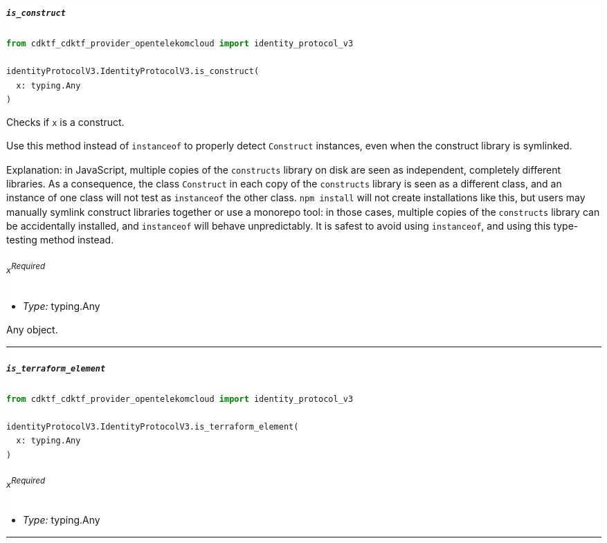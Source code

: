 
##### `is_construct` <a name="is_construct" id="@cdktf/provider-opentelekomcloud.identityProtocolV3.IdentityProtocolV3.isConstruct"></a>

```python
from cdktf_cdktf_provider_opentelekomcloud import identity_protocol_v3

identityProtocolV3.IdentityProtocolV3.is_construct(
  x: typing.Any
)
```

Checks if `x` is a construct.

Use this method instead of `instanceof` to properly detect `Construct`
instances, even when the construct library is symlinked.

Explanation: in JavaScript, multiple copies of the `constructs` library on
disk are seen as independent, completely different libraries. As a
consequence, the class `Construct` in each copy of the `constructs` library
is seen as a different class, and an instance of one class will not test as
`instanceof` the other class. `npm install` will not create installations
like this, but users may manually symlink construct libraries together or
use a monorepo tool: in those cases, multiple copies of the `constructs`
library can be accidentally installed, and `instanceof` will behave
unpredictably. It is safest to avoid using `instanceof`, and using
this type-testing method instead.

###### `x`<sup>Required</sup> <a name="x" id="@cdktf/provider-opentelekomcloud.identityProtocolV3.IdentityProtocolV3.isConstruct.parameter.x"></a>

- *Type:* typing.Any

Any object.

---

##### `is_terraform_element` <a name="is_terraform_element" id="@cdktf/provider-opentelekomcloud.identityProtocolV3.IdentityProtocolV3.isTerraformElement"></a>

```python
from cdktf_cdktf_provider_opentelekomcloud import identity_protocol_v3

identityProtocolV3.IdentityProtocolV3.is_terraform_element(
  x: typing.Any
)
```

###### `x`<sup>Required</sup> <a name="x" id="@cdktf/provider-opentelekomcloud.identityProtocolV3.IdentityProtocolV3.isTerraformElement.parameter.x"></a>

- *Type:* typing.Any

---